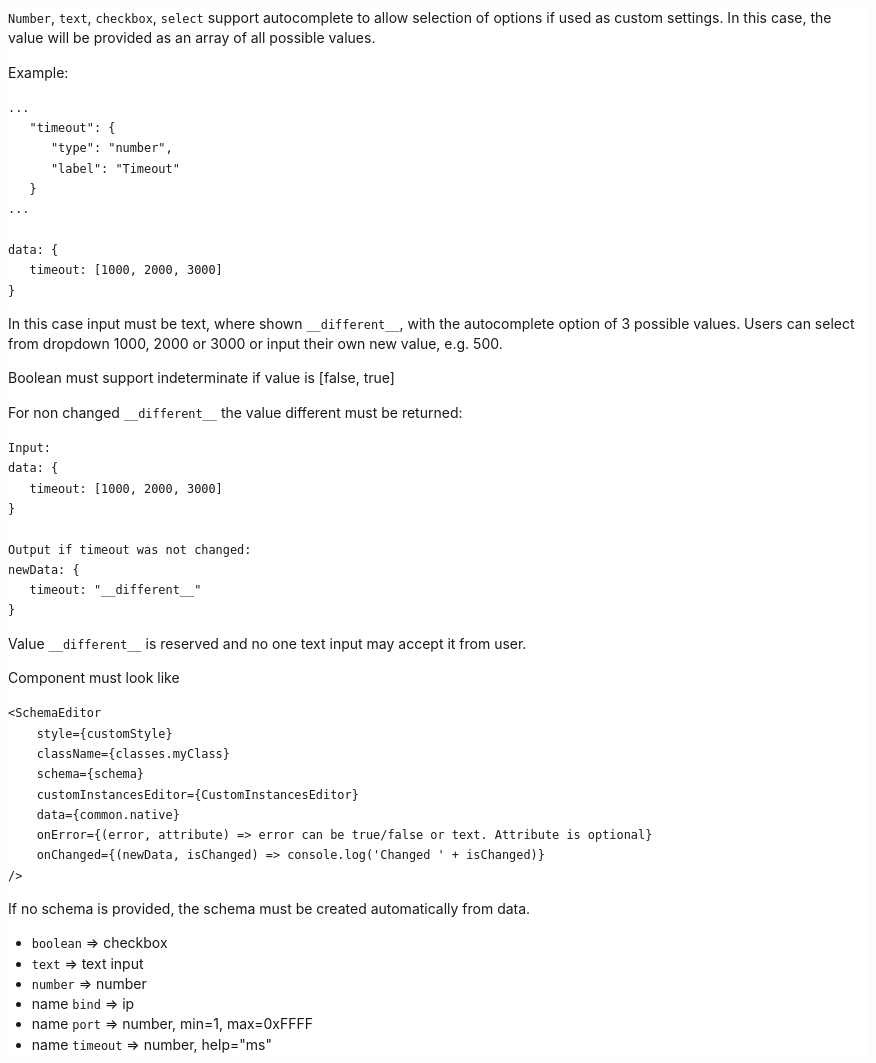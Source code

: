 `Number`, `text`, `checkbox`, `select` support autocomplete to allow selection of options if used as custom settings.
In this case, the value will be provided as an array of all possible values.

Example:
```
...
   "timeout": {
      "type": "number",
      "label": "Timeout"
   }
...

data: {
   timeout: [1000, 2000, 3000]
}
```
In this case input must be text, where shown `__different__`, with the autocomplete option of 3 possible values.
Users can select from dropdown 1000, 2000 or 3000 or input their own new value, e.g. 500.

Boolean must support indeterminate if value is [false, true]

For non changed `__different__` the value different must be returned:

```
Input:
data: {
   timeout: [1000, 2000, 3000]
}

Output if timeout was not changed:
newData: {
   timeout: "__different__"
}
```

Value `__different__` is reserved and no one text input may accept it from user.

Component must look like
```
<SchemaEditor
    style={customStyle}
    className={classes.myClass}
    schema={schema}
    customInstancesEditor={CustomInstancesEditor}
    data={common.native}
    onError={(error, attribute) => error can be true/false or text. Attribute is optional}
    onChanged={(newData, isChanged) => console.log('Changed ' + isChanged)}
/>
```

If no schema is provided, the schema must be created automatically from data.
- `boolean` => checkbox
- `text` => text input
- `number` => number
- name `bind` => ip
- name `port` => number, min=1, max=0xFFFF
- name `timeout` => number, help="ms"

